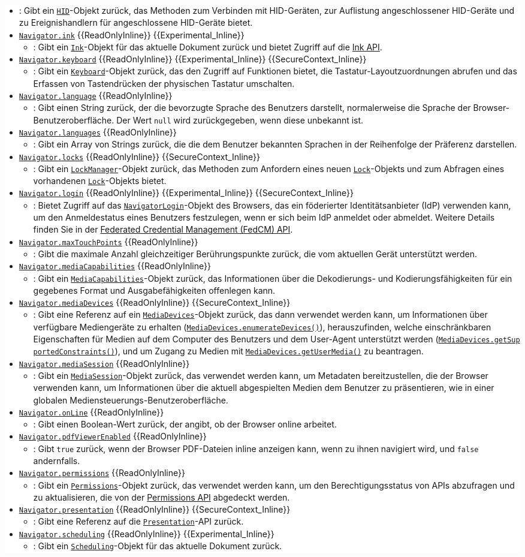   - : Gibt ein [`HID`](/de/docs/Web/API/HID)-Objekt zurück, das Methoden zum Verbinden mit HID-Geräten, zur Auflistung angeschlossener HID-Geräte und zu Ereignishandlern für angeschlossene HID-Geräte bietet.
- [`Navigator.ink`](/de/docs/Web/API/Navigator/ink) {{ReadOnlyInline}} {{Experimental_Inline}}
  - : Gibt ein [`Ink`](/de/docs/Web/API/Ink)-Objekt für das aktuelle Dokument zurück und bietet Zugriff auf die [Ink API](/de/docs/Web/API/Ink_API).
- [`Navigator.keyboard`](/de/docs/Web/API/Navigator/keyboard) {{ReadOnlyInline}} {{Experimental_Inline}} {{SecureContext_Inline}}
  - : Gibt ein [`Keyboard`](/de/docs/Web/API/Keyboard)-Objekt zurück, das den Zugriff auf Funktionen bietet, die Tastatur-Layoutzuordnungen abrufen und das Erfassen von Tastendrücken der physischen Tastatur umschalten.
- [`Navigator.language`](/de/docs/Web/API/Navigator/language) {{ReadOnlyInline}}
  - : Gibt einen String zurück, der die bevorzugte Sprache des Benutzers darstellt, normalerweise die Sprache der Browser-Benutzeroberfläche. Der Wert `null` wird zurückgegeben, wenn diese unbekannt ist.
- [`Navigator.languages`](/de/docs/Web/API/Navigator/languages) {{ReadOnlyInline}}
  - : Gibt ein Array von Strings zurück, die die dem Benutzer bekannten Sprachen in der Reihenfolge der Präferenz darstellen.
- [`Navigator.locks`](/de/docs/Web/API/Navigator/locks) {{ReadOnlyInline}} {{SecureContext_Inline}}
  - : Gibt ein [`LockManager`](/de/docs/Web/API/LockManager)-Objekt zurück, das Methoden zum Anfordern eines neuen [`Lock`](/de/docs/Web/API/Lock)-Objekts und zum Abfragen eines vorhandenen [`Lock`](/de/docs/Web/API/Lock)-Objekts bietet.
- [`Navigator.login`](/de/docs/Web/API/Navigator/login) {{ReadOnlyInline}} {{Experimental_Inline}} {{SecureContext_Inline}}
  - : Bietet Zugriff auf das [`NavigatorLogin`](/de/docs/Web/API/NavigatorLogin)-Objekt des Browsers, das ein föderierter Identitätsanbieter (IdP) verwenden kann, um den Anmeldestatus eines Benutzers festzulegen, wenn er sich beim IdP anmeldet oder abmeldet. Weitere Details finden Sie in der [Federated Credential Management (FedCM) API](/de/docs/Web/API/FedCM_API).
- [`Navigator.maxTouchPoints`](/de/docs/Web/API/Navigator/maxTouchPoints) {{ReadOnlyInline}}
  - : Gibt die maximale Anzahl gleichzeitiger Berührungspunkte zurück, die vom aktuellen Gerät unterstützt werden.
- [`Navigator.mediaCapabilities`](/de/docs/Web/API/Navigator/mediaCapabilities) {{ReadOnlyInline}}
  - : Gibt ein [`MediaCapabilities`](/de/docs/Web/API/MediaCapabilities)-Objekt zurück, das Informationen über die Dekodierungs- und Kodierungsfähigkeiten für ein gegebenes Format und Ausgabefähigkeiten offenlegen kann.
- [`Navigator.mediaDevices`](/de/docs/Web/API/Navigator/mediaDevices) {{ReadOnlyInline}} {{SecureContext_Inline}}
  - : Gibt eine Referenz auf ein [`MediaDevices`](/de/docs/Web/API/MediaDevices)-Objekt zurück, das dann verwendet werden kann, um Informationen über verfügbare Mediengeräte zu erhalten ([`MediaDevices.enumerateDevices()`](/de/docs/Web/API/MediaDevices/enumerateDevices)), herauszufinden, welche einschränkbaren Eigenschaften für Medien auf dem Computer des Benutzers und dem User-Agent unterstützt werden ([`MediaDevices.getSupportedConstraints()`](/de/docs/Web/API/MediaDevices/getSupportedConstraints)), und um Zugang zu Medien mit [`MediaDevices.getUserMedia()`](/de/docs/Web/API/MediaDevices/getUserMedia) zu beantragen.
- [`Navigator.mediaSession`](/de/docs/Web/API/Navigator/mediaSession) {{ReadOnlyInline}}
  - : Gibt ein [`MediaSession`](/de/docs/Web/API/MediaSession)-Objekt zurück, das verwendet werden kann, um Metadaten bereitzustellen, die der Browser verwenden kann, um Informationen über die aktuell abgespielten Medien dem Benutzer zu präsentieren, wie in einer globalen Mediensteuerungs-Benutzeroberfläche.
- [`Navigator.onLine`](/de/docs/Web/API/Navigator/onLine) {{ReadOnlyInline}}
  - : Gibt einen Boolean-Wert zurück, der angibt, ob der Browser online arbeitet.
- [`Navigator.pdfViewerEnabled`](/de/docs/Web/API/Navigator/pdfViewerEnabled) {{ReadOnlyInline}}
  - : Gibt `true` zurück, wenn der Browser PDF-Dateien inline anzeigen kann, wenn zu ihnen navigiert wird, und `false` andernfalls.
- [`Navigator.permissions`](/de/docs/Web/API/Navigator/permissions) {{ReadOnlyInline}}
  - : Gibt ein [`Permissions`](/de/docs/Web/API/Permissions)-Objekt zurück, das verwendet werden kann, um den Berechtigungsstatus von APIs abzufragen und zu aktualisieren, die von der [Permissions API](/de/docs/Web/API/Permissions_API) abgedeckt werden.
- [`Navigator.presentation`](/de/docs/Web/API/Navigator/presentation) {{ReadOnlyInline}} {{SecureContext_Inline}}
  - : Gibt eine Referenz auf die [`Presentation`](/de/docs/Web/API/Presentation)-API zurück.
- [`Navigator.scheduling`](/de/docs/Web/API/Navigator/scheduling) {{ReadOnlyInline}} {{Experimental_Inline}}
  - : Gibt ein [`Scheduling`](/de/docs/Web/API/Scheduling)-Objekt für das aktuelle Dokument zurück.